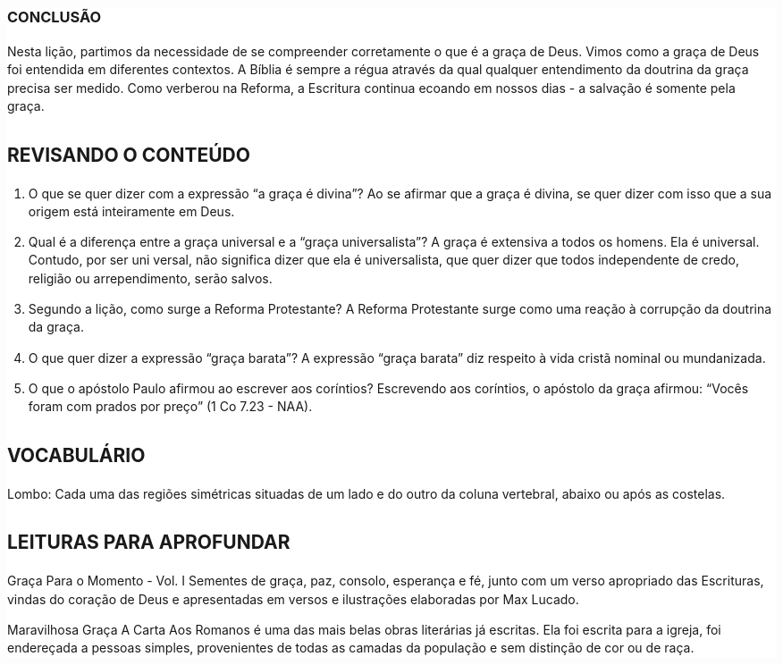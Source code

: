 ### CONCLUSÃO

Nesta lição, partimos da necessidade
de se compreender corretamente o que
é a graça de Deus. Vimos como a graça
de Deus foi entendida em diferentes
contextos. A Bíblia é sempre a régua
através da qual qualquer entendimento
da doutrina da graça precisa ser medido.
Como verberou na Reforma, a Escritura
continua ecoando em nossos dias - a
salvação é somente pela graça.

## REVISANDO O CONTEÚDO
1. O que se quer dizer com a expressão “a graça é divina”?
Ao se afirmar que a graça é divina, se quer dizer com isso que a sua origem
está inteiramente em Deus.

2. Qual é a diferença entre a graça universal e a “graça universalista”?
A graça é extensiva a todos os homens. Ela é universal. Contudo, por ser uni­
versal, não significa dizer que ela é universalista, que quer dizer que todos
independente de credo, religião ou arrependimento, serão salvos.

3. Segundo a lição, como surge a Reforma Protestante?
A Reforma Protestante surge como uma reação à corrupção da doutrina da graça.
4. O que quer dizer a expressão “graça barata”?
A expressão “graça barata” diz respeito à vida cristã nominal ou mundanizada.
5. O que o apóstolo Paulo afirmou ao escrever aos coríntios?
Escrevendo aos coríntios, o apóstolo da graça afirmou: “Vocês foram com­
prados por preço” (1 Co 7.23 - NAA).

## VOCABULÁRIO
Lombo: Cada uma das regiões simétricas situadas de um lado e do outro
da coluna vertebral, abaixo ou após as costelas.

## LEITURAS PARA APROFUNDAR

Graça Para o Momento - Vol. I
Sementes de graça, paz, consolo,
esperança e fé, junto com um verso
apropriado das Escrituras, vindas
do coração de Deus e apresentadas
em versos e ilustrações elaboradas
por Max Lucado.

Maravilhosa Graça
A Carta Aos Romanos é uma das mais
belas obras literárias já escritas. Ela
foi escrita para a igreja, foi endereçada
a pessoas simples, provenientes
de todas as camadas da população e
sem distinção de cor ou de raça.
